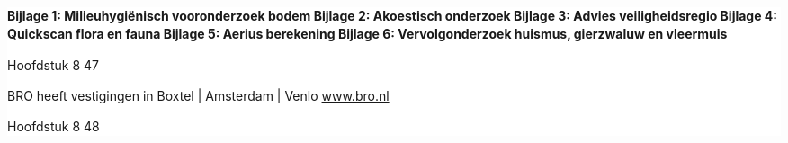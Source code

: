 **Bijlage 1: Milieuhygiënisch vooronderzoek bodem Bijlage 2: Akoestisch onderzoek Bijlage 3: Advies veiligheidsregio Bijlage 4: Quickscan flora en fauna Bijlage 5: Aerius berekening Bijlage 6: Vervolgonderzoek huismus, gierzwaluw en vleermuis**

Hoofdstuk 8 47

BRO heeft vestigingen in Boxtel | Amsterdam | Venlo www.bro.nl

Hoofdstuk 8 48